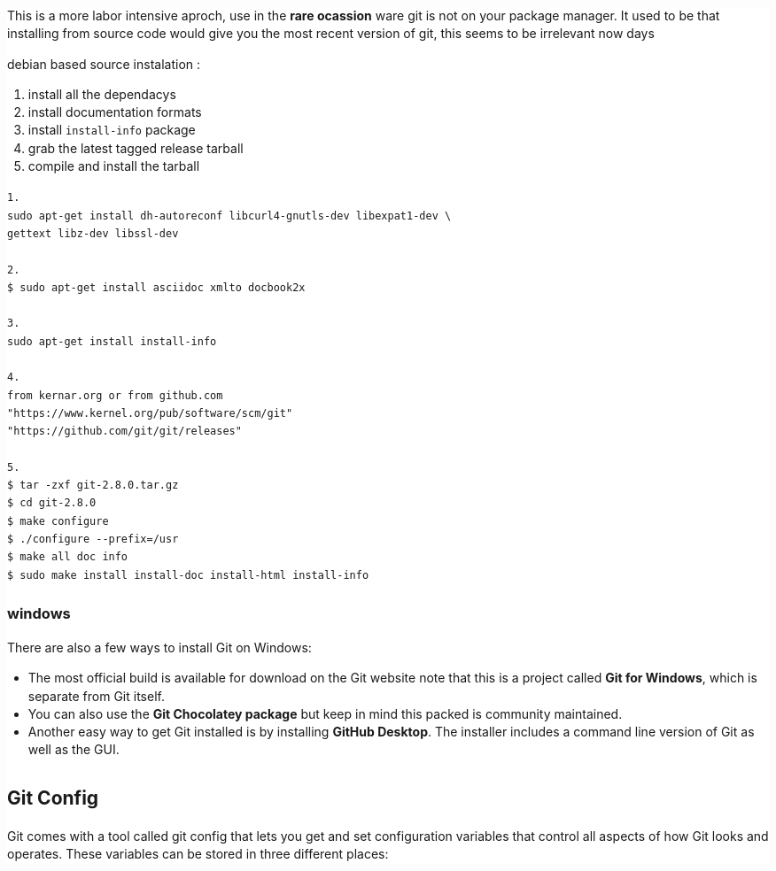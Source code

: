 This is a more labor intensive aproch, use in the **rare ocassion** ware git is not on your package manager. It used to be that installing from source code would give you the most recent version of git, this seems to be irrelevant now days

debian based source instalation :

1. install all the dependacys
2. install documentation formats
3. install `install-info` package
4. grab the latest tagged release tarball
5. compile and install the tarball

```
1. 
sudo apt-get install dh-autoreconf libcurl4-gnutls-dev libexpat1-dev \
gettext libz-dev libssl-dev

2.
$ sudo apt-get install asciidoc xmlto docbook2x

3.
sudo apt-get install install-info

4.
from kernar.org or from github.com
"https://www.kernel.org/pub/software/scm/git"  
"https://github.com/git/git/releases"

5.
$ tar -zxf git-2.8.0.tar.gz
$ cd git-2.8.0
$ make configure
$ ./configure --prefix=/usr
$ make all doc info
$ sudo make install install-doc install-html install-info
```

### windows

There are also a few ways to install Git on Windows: 

* The most official build is available for download on the Git website note that this is a project called **Git for Windows**, which is separate from Git itself.
* You can also use the **Git Chocolatey package** but keep in mind this packed is community maintained.
* Another easy way to get Git installed is by installing **GitHub Desktop**. The installer includes a command line version of Git as well as the GUI.  

## Git Config

Git comes with a tool called git config that lets you get and set configuration variables that control all aspects of how Git looks and operates. These variables can be stored in three different places:
